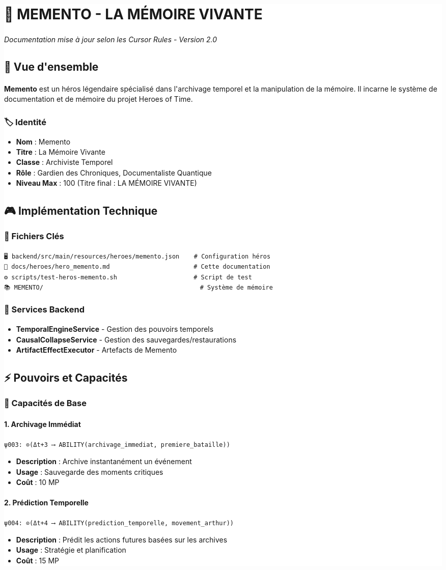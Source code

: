 # 🧠 MEMENTO - LA MÉMOIRE VIVANTE

*Documentation mise à jour selon les Cursor Rules - Version 2.0*

## 🎯 Vue d'ensemble

**Memento** est un héros légendaire spécialisé dans l'archivage temporel et la manipulation de la mémoire. Il incarne le système de documentation et de mémoire du projet Heroes of Time.

### 🏷️ Identité
- **Nom** : Memento
- **Titre** : La Mémoire Vivante
- **Classe** : Archiviste Temporel
- **Rôle** : Gardien des Chroniques, Documentaliste Quantique
- **Niveau Max** : 100 (Titre final : LA MÉMOIRE VIVANTE)

## 🎮 Implémentation Technique

### 📁 Fichiers Clés
```
🖥️ backend/src/main/resources/heroes/memento.json    # Configuration héros
📖 docs/heroes/hero_memento.md                       # Cette documentation
⚙️ scripts/test-heros-memento.sh                     # Script de test
📚 MEMENTO/                                           # Système de mémoire
```

### 🔧 Services Backend
- **TemporalEngineService** - Gestion des pouvoirs temporels
- **CausalCollapseService** - Gestion des sauvegardes/restaurations
- **ArtifactEffectExecutor** - Artefacts de Memento

## ⚡ Pouvoirs et Capacités

### 🎯 Capacités de Base

#### 1. **Archivage Immédiat**
```hots
ψ003: ⊙(Δt+3 ⟶ ABILITY(archivage_immediat, premiere_bataille))
```
- **Description** : Archive instantanément un événement
- **Usage** : Sauvegarde des moments critiques
- **Coût** : 10 MP

#### 2. **Prédiction Temporelle**
```hots
ψ004: ⊙(Δt+4 ⟶ ABILITY(prediction_temporelle, movement_arthur))
```
- **Description** : Prédit les actions futures basées sur les archives
- **Usage** : Stratégie et planification
- **Coût** : 15 MP

